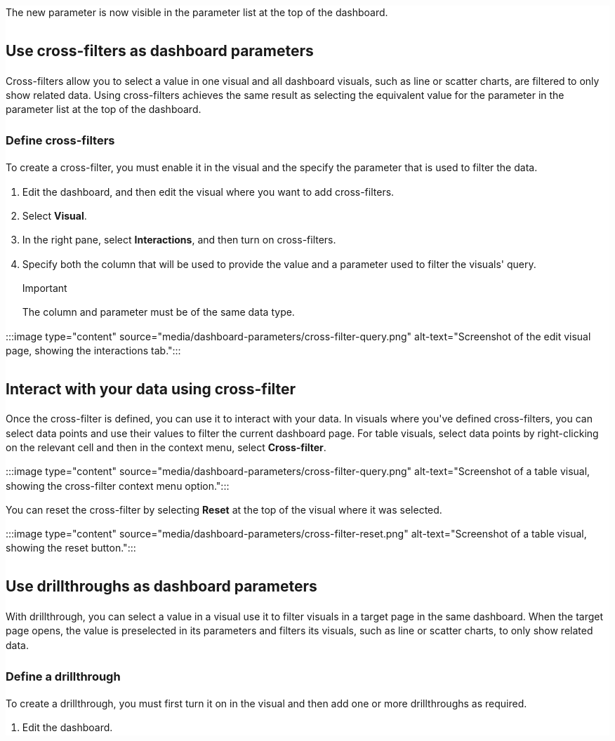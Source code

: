 The new parameter is now visible in the parameter list at the top of the dashboard.

## Use cross-filters as dashboard parameters

Cross-filters allow you to select a value in one visual and all dashboard visuals, such as line or scatter charts, are filtered to only show related data. Using cross-filters achieves the same result as selecting the equivalent value for the parameter in the parameter list at the top of the dashboard.

### Define cross-filters

To create a cross-filter, you must enable it in the visual and the specify the parameter that is used to filter the data.

1. Edit the dashboard, and then edit the visual where you want to add cross-filters.
1. Select **Visual**.
1. In the right pane, select **Interactions**, and then turn on cross-filters.
1. Specify both the column that will be used to provide the value and a parameter used to filter the visuals' query.

    > [!IMPORTANT]
    > The column and parameter must be of the same data type.

:::image type="content" source="media/dashboard-parameters/cross-filter-query.png" alt-text="Screenshot of the edit visual page, showing the interactions tab.":::

## Interact with your data using cross-filter

Once the cross-filter is defined, you can use it to interact with your data. In visuals where you've defined cross-filters, you can select data points and use their values to filter the current dashboard page. For table visuals, select data points by right-clicking on the relevant cell and then in the context menu, select **Cross-filter**.

:::image type="content" source="media/dashboard-parameters/cross-filter-query.png" alt-text="Screenshot of a table visual, showing the cross-filter context menu option.":::

You can reset the cross-filter by selecting **Reset** at the top of the visual where it was selected.

:::image type="content" source="media/dashboard-parameters/cross-filter-reset.png" alt-text="Screenshot of a table visual, showing the reset button.":::

## Use drillthroughs as dashboard parameters

With drillthrough, you can select a value in a visual use it to filter visuals in a target page in the same dashboard. When the target page opens, the value is preselected in its parameters and filters its visuals, such as line or scatter charts, to only show related data.

### Define a drillthrough

To create a drillthrough, you must first turn it on in the visual and then add one or more drillthroughs as required.

1. Edit the dashboard.
